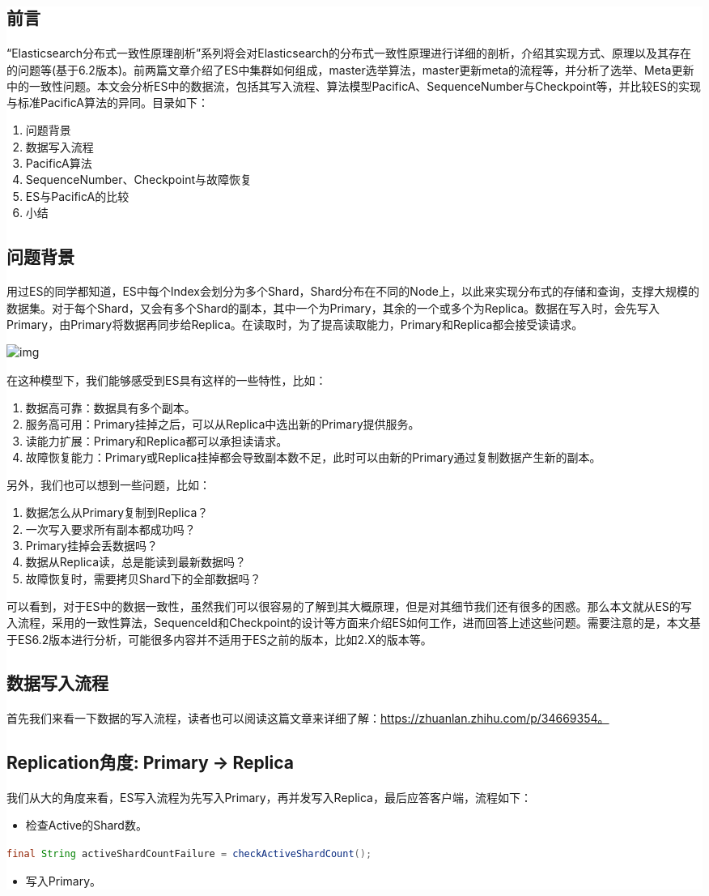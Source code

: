 ## 前言

“Elasticsearch分布式一致性原理剖析”系列将会对Elasticsearch的分布式一致性原理进行详细的剖析，介绍其实现方式、原理以及其存在的问题等(基于6.2版本)。前两篇文章介绍了ES中集群如何组成，master选举算法，master更新meta的流程等，并分析了选举、Meta更新中的一致性问题。本文会分析ES中的数据流，包括其写入流程、算法模型PacificA、SequenceNumber与Checkpoint等，并比较ES的实现与标准PacificA算法的异同。目录如下：

1. 问题背景
2. 数据写入流程
3. PacificA算法
4. SequenceNumber、Checkpoint与故障恢复
5. ES与PacificA的比较
6. 小结

## 问题背景

用过ES的同学都知道，ES中每个Index会划分为多个Shard，Shard分布在不同的Node上，以此来实现分布式的存储和查询，支撑大规模的数据集。对于每个Shard，又会有多个Shard的副本，其中一个为Primary，其余的一个或多个为Replica。数据在写入时，会先写入Primary，由Primary将数据再同步给Replica。在读取时，为了提高读取能力，Primary和Replica都会接受读请求。

![img](https://gitee.com/zisuu/picture/raw/master/img/20210131182217.jpeg)

在这种模型下，我们能够感受到ES具有这样的一些特性，比如：

1. 数据高可靠：数据具有多个副本。
2. 服务高可用：Primary挂掉之后，可以从Replica中选出新的Primary提供服务。
3. 读能力扩展：Primary和Replica都可以承担读请求。
4. 故障恢复能力：Primary或Replica挂掉都会导致副本数不足，此时可以由新的Primary通过复制数据产生新的副本。

另外，我们也可以想到一些问题，比如：

1. 数据怎么从Primary复制到Replica？
2. 一次写入要求所有副本都成功吗？
3. Primary挂掉会丢数据吗？
4. 数据从Replica读，总是能读到最新数据吗？
5. 故障恢复时，需要拷贝Shard下的全部数据吗？

可以看到，对于ES中的数据一致性，虽然我们可以很容易的了解到其大概原理，但是对其细节我们还有很多的困惑。那么本文就从ES的写入流程，采用的一致性算法，SequenceId和Checkpoint的设计等方面来介绍ES如何工作，进而回答上述这些问题。需要注意的是，本文基于ES6.2版本进行分析，可能很多内容并不适用于ES之前的版本，比如2.X的版本等。

## 数据写入流程

首先我们来看一下数据的写入流程，读者也可以阅读这篇文章来详细了解：https://zhuanlan.zhihu.com/p/34669354。

## Replication角度: Primary -> Replica

我们从大的角度来看，ES写入流程为先写入Primary，再并发写入Replica，最后应答客户端，流程如下：

- 检查Active的Shard数。

```java
final String activeShardCountFailure = checkActiveShardCount();
```

- 写入Primary。
